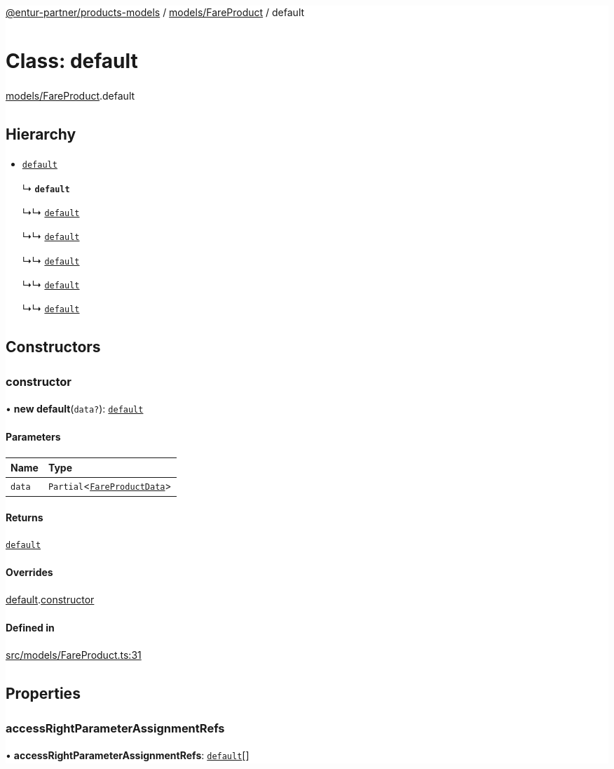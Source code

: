 [@entur-partner/products-models](../README.md) / [models/FareProduct](../modules/models_FareProduct.md) / default

# Class: default

[models/FareProduct](../modules/models_FareProduct.md).default

## Hierarchy

- [`default`](models_Dorito.default.md)

  ↳ **`default`**

  ↳↳ [`default`](models_AmountOfPriceUnitProduct.default.md)

  ↳↳ [`default`](models_CappedDiscountRight.default.md)

  ↳↳ [`default`](models_PreassignedFareProduct.default.md)

  ↳↳ [`default`](models_SaleDiscountRight.default.md)

  ↳↳ [`default`](models_SupplementProduct.default.md)

## Constructors

### constructor

• **new default**(`data?`): [`default`](models_FareProduct.default.md)

#### Parameters

| Name | Type |
| :------ | :------ |
| `data` | `Partial`\<[`FareProductData`](../interfaces/types_interfaces.FareProductData.md)\> |

#### Returns

[`default`](models_FareProduct.default.md)

#### Overrides

[default](models_Dorito.default.md).[constructor](models_Dorito.default.md#constructor)

#### Defined in

[src/models/FareProduct.ts:31](https://github.com/entur/products-models/blob/main/src/models/FareProduct.ts#L31)

## Properties

### accessRightParameterAssignmentRefs

• **accessRightParameterAssignmentRefs**: [`default`](models_Reference.default.md)[]
